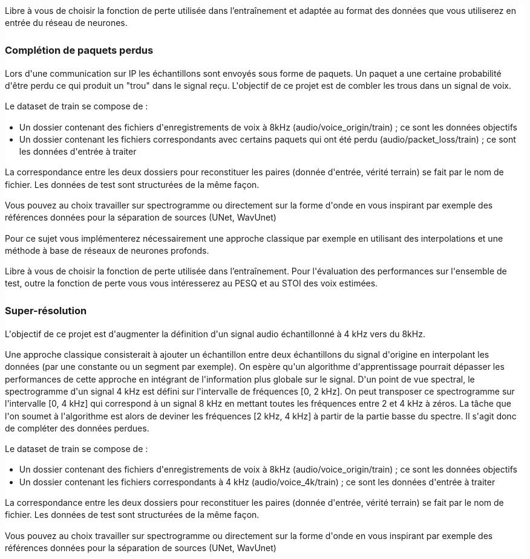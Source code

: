 Libre à vous de choisir la fonction de perte utilisée dans l’entraînement et adaptée au format des données que vous utiliserez en entrée du réseau de neurones. 


### Complétion de paquets perdus 
Lors d'une communication sur IP les échantillons sont envoyés sous forme de paquets. Un paquet a une certaine probabilité d'être perdu ce qui produit un "trou" dans le signal reçu. 
L'objectif de ce projet est de combler les trous dans un signal de voix. 

Le dataset de train se compose de  : 
- Un dossier contenant des fichiers d'enregistrements de voix à 8kHz  (audio/voice_origin/train) ; ce sont les données objectifs 
- Un dossier contenant les fichiers correspondants avec certains paquets qui ont été perdu (audio/packet_loss/train) ; ce sont les données d'entrée à traiter

La correspondance entre les deux dossiers pour reconstituer les paires (donnée d'entrée, vérité terrain) se fait par le nom de fichier. 
Les données de test sont structurées de la même façon. 

Vous pouvez au choix travailler sur spectrogramme ou directement sur la forme d'onde en vous inspirant par exemple des références données pour la séparation de sources (UNet, WavUnet)

Pour ce sujet vous implémenterez nécessairement une approche classique  par exemple en utilisant des interpolations et une méthode à base de réseaux de neurones profonds. 

Libre à vous de choisir la fonction de perte utilisée dans l’entraînement. 
Pour l'évaluation des performances sur l'ensemble de test, outre la fonction de perte vous vous intéresserez au PESQ et au STOI des voix estimées.  

### Super-résolution 
L'objectif de ce projet est d'augmenter la définition d'un signal audio échantillonné à 4 kHz vers du 8kHz. 

Une approche classique consisterait à ajouter un échantillon entre deux échantillons du signal d'origine en interpolant les données (par une constante ou un segment par exemple). 
On espère qu'un algorithme d'apprentissage pourrait dépasser les performances de cette approche en intégrant de l'information plus globale sur le signal.
D'un point de vue spectral, le spectrogramme d'un signal 4 kHz est défini sur l'intervalle de fréquences [0, 2 kHz]. On peut transposer ce spectrogramme sur l'intervalle [0, 4 kHz] qui correspond à un signal 8 kHz en mettant toutes les fréquences entre 2 et 4 kHz à zéros. 
La tâche que l'on soumet à l'algorithme est alors de deviner les fréquences [2 kHz, 4 kHz] à partir de la partie basse du spectre. 
Il s'agit donc de compléter des données perdues. 

Le dataset de train se compose de  : 
- Un dossier contenant des fichiers d'enregistrements de voix à 8kHz  (audio/voice_origin/train) ; ce sont les données objectifs 
- Un dossier contenant les fichiers correspondants à 4 kHz (audio/voice_4k/train) ; ce sont les données d'entrée à traiter

La correspondance entre les deux dossiers pour reconstituer les paires (donnée d'entrée, vérité terrain) se fait par le nom de fichier. 
Les données de test sont structurées de la même façon. 

Vous pouvez au choix travailler sur spectrogramme ou directement sur la forme d'onde en vous inspirant par exemple des références données pour la séparation de sources (UNet, WavUnet)
